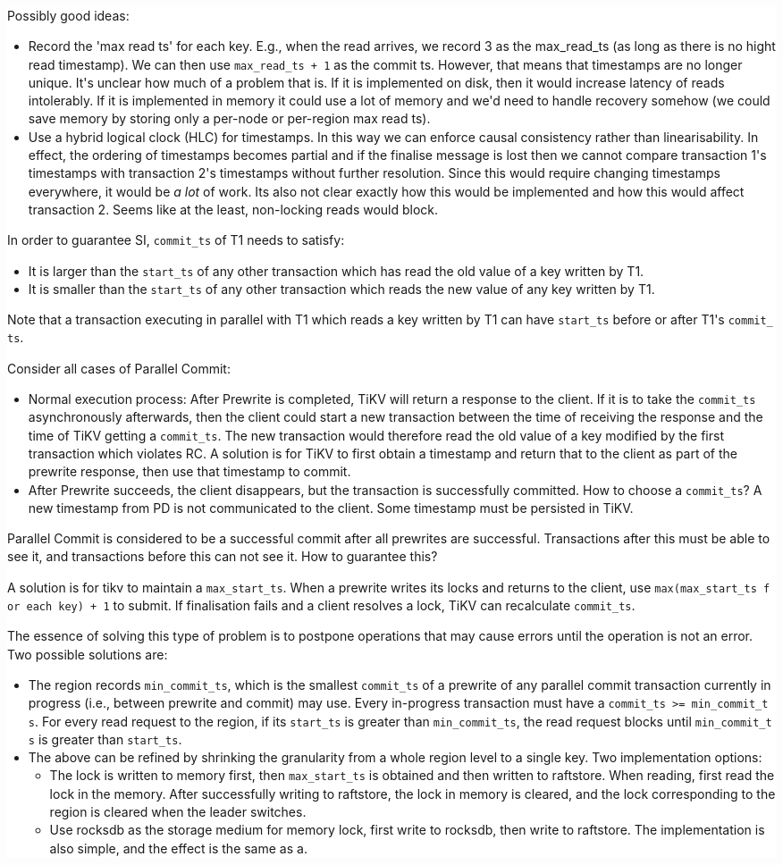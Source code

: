 Possibly good ideas:

* Record the 'max read ts' for each key. E.g., when the read arrives, we record 3 as the max_read_ts (as long as there is no hight read timestamp). We can then use `max_read_ts + 1` as the commit ts. However, that means that timestamps are no longer unique. It's unclear how much of a problem that is. If it is implemented on disk, then it would increase latency of reads intolerably. If it is implemented in memory it could use a lot of memory and we'd need to handle recovery somehow (we could save memory by storing only a per-node or per-region max read ts).
* Use a hybrid logical clock (HLC) for timestamps. In this way we can enforce causal consistency rather than linearisability. In effect, the ordering of timestamps becomes partial and if the finalise message is lost then we cannot compare transaction 1's timestamps with transaction 2's timestamps without further resolution. Since this would require changing timestamps everywhere, it would be *a lot* of work. Its also not clear exactly how this would be implemented and how this would affect transaction 2. Seems like at the least, non-locking reads would block.


In order to guarantee SI, `commit_ts` of T1 needs to satisfy:

* It is larger than the `start_ts` of any other transaction which has read the old value of a key written by T1.
* It is smaller than the `start_ts` of any other transaction which reads the new value of any key written by T1.

Note that a transaction executing in parallel with T1 which reads a key written by T1 can have `start_ts` before or after T1's `commit_ts`.

Consider all cases of Parallel Commit:

* Normal execution process: After Prewrite is completed, TiKV will return a response to the client. If it is to take the `commit_ts` asynchronously afterwards, then the client could start a new transaction between the time of receiving the response and the time of TiKV getting a `commit_ts`. The new transaction would therefore read the old value of a key modified by the first transaction which violates RC. A solution is for TiKV to first obtain a timestamp and return that to the client as part of the prewrite response, then use that timestamp to commit.
* After Prewrite succeeds, the client disappears, but the transaction is successfully committed. How to choose a `commit_ts`? A new timestamp from PD is not communicated to the client. Some timestamp must be persisted in TiKV.

Parallel Commit is considered to be a successful commit after all prewrites are successful. Transactions after this must be able to see it, and transactions before this can not see it. How to guarantee this?

A solution is for tikv to maintain a `max_start_ts`. When a prewrite writes its locks and returns to the client, use `max(max_start_ts for each key) + 1` to submit. If finalisation fails and a client resolves a lock, TiKV can recalculate `commit_ts`.

The essence of solving this type of problem is to postpone operations that may cause errors until the operation is not an error. Two possible solutions are:

* The region records `min_commit_ts`, which is the smallest `commit_ts` of a prewrite of any parallel commit transaction currently in progress (i.e., between prewrite and commit) may use. Every in-progress transaction must have a `commit_ts >= min_commit_ts`. For every read request to the region, if its `start_ts` is greater than `min_commit_ts`, the read request blocks until `min_commit_ts` is greater than `start_ts`.
* The above can be refined by shrinking the granularity from a whole region level to a single key. Two implementation options:
  - The lock is written to memory first, then `max_start_ts` is obtained and then written to raftstore. When reading, first read the lock in the memory. After successfully writing to raftstore, the lock in memory is cleared, and the lock corresponding to the region is cleared when the leader switches.
  - Use rocksdb as the storage medium for memory lock, first write to rocksdb, then write to raftstore. The implementation is also simple, and the effect is the same as a.
